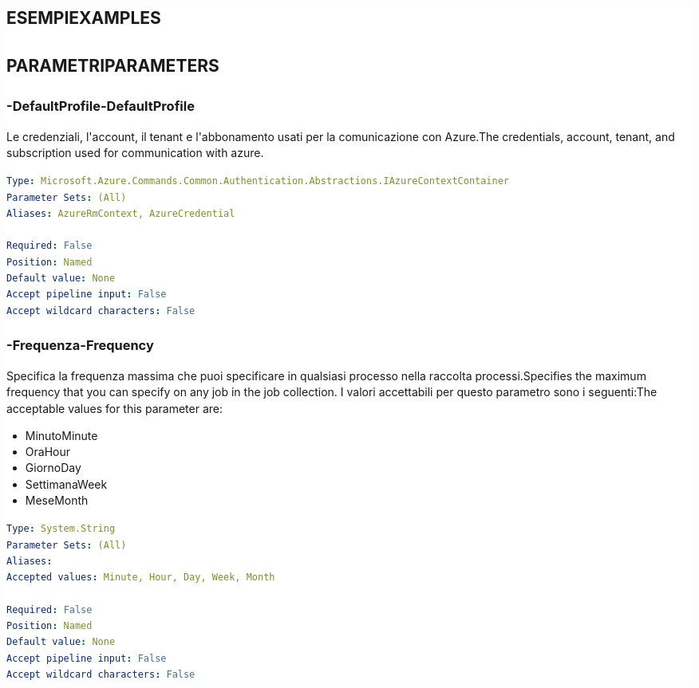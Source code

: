 ## <span data-ttu-id="52d3c-107">ESEMPI</span><span class="sxs-lookup"><span data-stu-id="52d3c-107">EXAMPLES</span></span>

## <span data-ttu-id="52d3c-108">PARAMETRI</span><span class="sxs-lookup"><span data-stu-id="52d3c-108">PARAMETERS</span></span>

### <span data-ttu-id="52d3c-109">-DefaultProfile</span><span class="sxs-lookup"><span data-stu-id="52d3c-109">-DefaultProfile</span></span>
<span data-ttu-id="52d3c-110">Le credenziali, l'account, il tenant e l'abbonamento usati per la comunicazione con Azure.</span><span class="sxs-lookup"><span data-stu-id="52d3c-110">The credentials, account, tenant, and subscription used for communication with azure.</span></span>

```yaml
Type: Microsoft.Azure.Commands.Common.Authentication.Abstractions.IAzureContextContainer
Parameter Sets: (All)
Aliases: AzureRmContext, AzureCredential

Required: False
Position: Named
Default value: None
Accept pipeline input: False
Accept wildcard characters: False
```

### <span data-ttu-id="52d3c-111">-Frequenza</span><span class="sxs-lookup"><span data-stu-id="52d3c-111">-Frequency</span></span>
<span data-ttu-id="52d3c-112">Specifica la frequenza massima che puoi specificare in qualsiasi processo nella raccolta processi.</span><span class="sxs-lookup"><span data-stu-id="52d3c-112">Specifies the maximum frequency that you can specify on any job in the job collection.</span></span>
<span data-ttu-id="52d3c-113">I valori accettabili per questo parametro sono i seguenti:</span><span class="sxs-lookup"><span data-stu-id="52d3c-113">The acceptable values for this parameter are:</span></span>
- <span data-ttu-id="52d3c-114">Minuto</span><span class="sxs-lookup"><span data-stu-id="52d3c-114">Minute</span></span> 
- <span data-ttu-id="52d3c-115">Ora</span><span class="sxs-lookup"><span data-stu-id="52d3c-115">Hour</span></span> 
- <span data-ttu-id="52d3c-116">Giorno</span><span class="sxs-lookup"><span data-stu-id="52d3c-116">Day</span></span> 
- <span data-ttu-id="52d3c-117">Settimana</span><span class="sxs-lookup"><span data-stu-id="52d3c-117">Week</span></span> 
- <span data-ttu-id="52d3c-118">Mese</span><span class="sxs-lookup"><span data-stu-id="52d3c-118">Month</span></span>

```yaml
Type: System.String
Parameter Sets: (All)
Aliases:
Accepted values: Minute, Hour, Day, Week, Month

Required: False
Position: Named
Default value: None
Accept pipeline input: False
Accept wildcard characters: False
```
